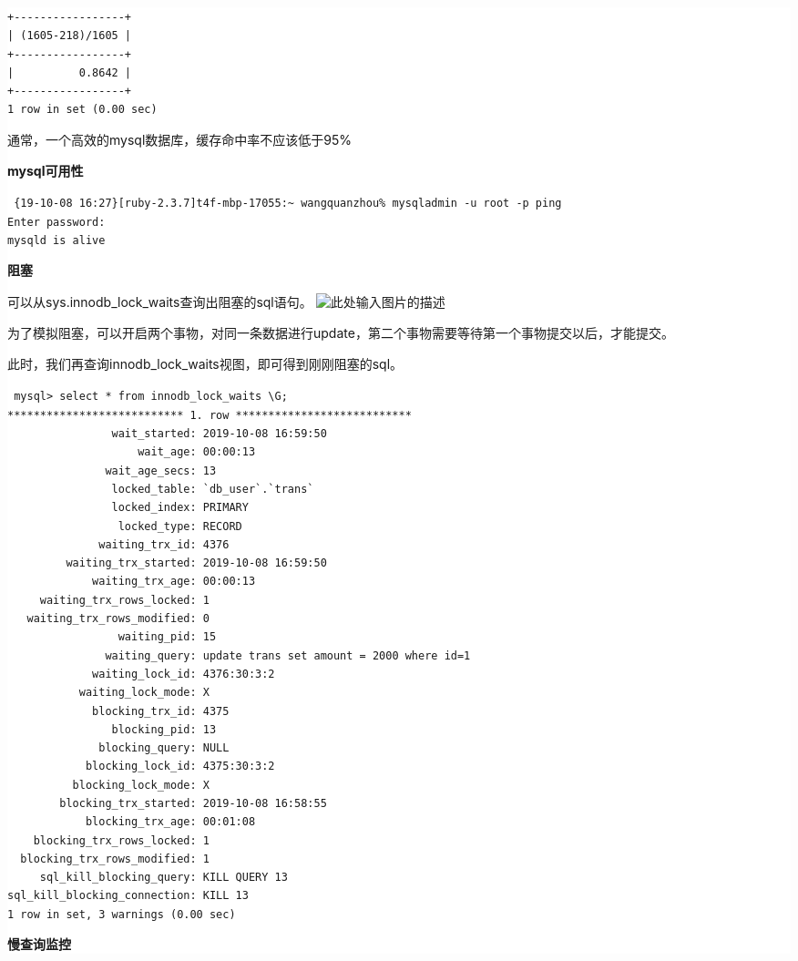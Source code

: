 ```mysql
+-----------------+
| (1605-218)/1605 |
+-----------------+
|          0.8642 |
+-----------------+
1 row in set (0.00 sec)
```
通常，一个高效的mysql数据库，缓存命中率不应该低于95%


**mysql可用性**
```mysql
 {19-10-08 16:27}[ruby-2.3.7]t4f-mbp-17055:~ wangquanzhou% mysqladmin -u root -p ping
Enter password:
mysqld is alive
```
 
 **阻塞**
 
 可以从sys.innodb_lock_waits查询出阻塞的sql语句。
 ![此处输入图片的描述][5]
 
 为了模拟阻塞，可以开启两个事物，对同一条数据进行update，第二个事物需要等待第一个事物提交以后，才能提交。
 
 此时，我们再查询innodb_lock_waits视图，即可得到刚刚阻塞的sql。
```mysql
 mysql> select * from innodb_lock_waits \G;
*************************** 1. row ***************************
                wait_started: 2019-10-08 16:59:50
                    wait_age: 00:00:13
               wait_age_secs: 13
                locked_table: `db_user`.`trans`
                locked_index: PRIMARY
                 locked_type: RECORD
              waiting_trx_id: 4376
         waiting_trx_started: 2019-10-08 16:59:50
             waiting_trx_age: 00:00:13
     waiting_trx_rows_locked: 1
   waiting_trx_rows_modified: 0
                 waiting_pid: 15
               waiting_query: update trans set amount = 2000 where id=1
             waiting_lock_id: 4376:30:3:2
           waiting_lock_mode: X
             blocking_trx_id: 4375
                blocking_pid: 13
              blocking_query: NULL
            blocking_lock_id: 4375:30:3:2
          blocking_lock_mode: X
        blocking_trx_started: 2019-10-08 16:58:55
            blocking_trx_age: 00:01:08
    blocking_trx_rows_locked: 1
  blocking_trx_rows_modified: 1
     sql_kill_blocking_query: KILL QUERY 13
sql_kill_blocking_connection: KILL 13
1 row in set, 3 warnings (0.00 sec)
```
 **慢查询监控**
 

  [1]: https://github.com/WQZ321123/learn/blob/master/source/image/mysql/master-slave.jpg?raw=true
  [2]: https://github.com/WQZ321123/learn/blob/master/source/image/mysql/20190730235016.jpg?raw=true
  [3]: https://github.com/WQZ321123/learn/blob/master/source/image/mysql/GTID.png?raw=true
  [4]: https://github.com/Audi-A7/learn/blob/master/source/image/mysql/rpl_semi.png?raw=true
  [5]: https://github.com/Audi-A7/learn/blob/master/source/image/mysql/block.jpeg?raw=true
  [6]: https://github.com/Audi-A7/learn/blob/master/source/image/mysql/QQ%E6%88%AA%E5%9B%BE20191223231254.png?raw=true
  [7]: https://github.com/Audi-A7/learn/blob/master/source/image/mysql/master-slave.png?raw=true
  [8]: https://github.com/Audi-A7/learn/blob/master/source/image/mysql/QQ%E6%88%AA%E5%9B%BE20191223224321.png?raw=true
  [9]: https://github.com/Audi-A7/learn/blob/master/%E7%AC%94%E8%AE%B0%E6%95%B4%E7%90%86.md#hash%E7%B4%A2%E5%BC%95%E5%92%8Cbtree%E7%B4%A2%E5%BC%95%E5%92%8C%E4%BD%8D%E5%9B%BE%E7%B4%A2%E5%BC%95
  [10]: https://github.com/Audi-A7/learn/blob/master/source/image/mysql/QQ%E6%88%AA%E5%9B%BE20191223230719.png?raw=true
  [11]: https://github.com/Audi-A7/learn/blob/master/source/image/mysql/QQ%E6%88%AA%E5%9B%BE20191223232559.png?raw=true
  [12]: https://github.com/Audi-A7/learn/blob/master/source/image/mysql/QQ%E6%88%AA%E5%9B%BE20191223232425.png?raw=true
  [13]: https://github.com/Audi-A7/learn/blob/master/source/image/mysql/QQ%E6%88%AA%E5%9B%BE20191223232157.png?raw=true
  [14]: https://github.com/Audi-A7/learn/blob/master/source/image/mysql/QQ%E6%88%AA%E5%9B%BE20191223231309.png?raw=true
  [15]: https://github.com/Audi-A7/learn/blob/master/source/image/mysql/QQ%E6%88%AA%E5%9B%BE20191223231621.png?raw=true
  [16]: https://github.com/Audi-A7/learn/blob/master/source/image/mysql/QQ%E6%88%AA%E5%9B%BE20191223231254.png?raw=true
  [17]: https://github.com/Audi-A7/learn/blob/master/source/image/mysql/QQ%E6%88%AA%E5%9B%BE20191224213914.png?raw=true
  [18]: https://github.com/Audi-A7/learn/blob/master/2019%E5%AD%A6%E4%B9%A0%E7%AC%94%E8%AE%B0.md#mysql%E9%97%B4%E6%AD%87%E9%94%81
  [19]: https://github.com/Audi-A7/learn/blob/master/source/image/mysql/QQ%E6%88%AA%E5%9B%BE20191228213155.png?raw=true
  [20]: https://github.com/Audi-A7/learn/blob/master/source/image/mysql/QQ%E6%88%AA%E5%9B%BE20191228214243.png?raw=true
  [21]: https://github.com/Audi-A7/learn/blob/master/source/image/mysql/QQ%E6%88%AA%E5%9B%BE20191228214301.png?raw=true